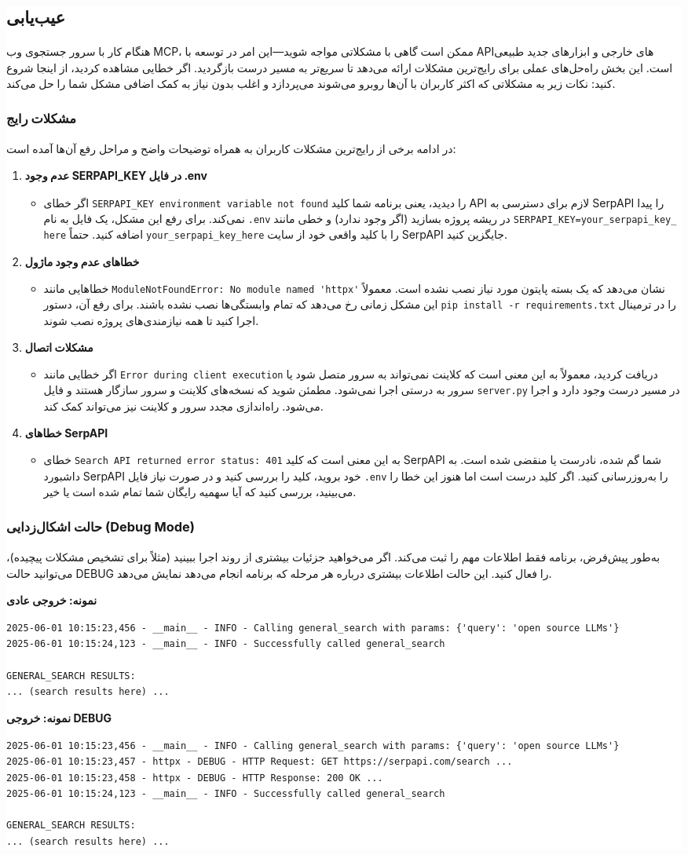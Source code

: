 ## عیب‌یابی

هنگام کار با سرور جستجوی وب MCP، ممکن است گاهی با مشکلاتی مواجه شوید—این امر در توسعه با APIهای خارجی و ابزارهای جدید طبیعی است. این بخش راه‌حل‌های عملی برای رایج‌ترین مشکلات ارائه می‌دهد تا سریع‌تر به مسیر درست بازگردید. اگر خطایی مشاهده کردید، از اینجا شروع کنید: نکات زیر به مشکلاتی که اکثر کاربران با آن‌ها روبرو می‌شوند می‌پردازد و اغلب بدون نیاز به کمک اضافی مشکل شما را حل می‌کند.

### مشکلات رایج

در ادامه برخی از رایج‌ترین مشکلات کاربران به همراه توضیحات واضح و مراحل رفع آن‌ها آمده است:

1. **عدم وجود SERPAPI_KEY در فایل .env**
   - اگر خطای `SERPAPI_KEY environment variable not found` را دیدید، یعنی برنامه شما کلید API لازم برای دسترسی به SerpAPI را پیدا نمی‌کند. برای رفع این مشکل، یک فایل به نام `.env` در ریشه پروژه بسازید (اگر وجود ندارد) و خطی مانند `SERPAPI_KEY=your_serpapi_key_here` اضافه کنید. حتماً `your_serpapi_key_here` را با کلید واقعی خود از سایت SerpAPI جایگزین کنید.

2. **خطاهای عدم وجود ماژول**
   - خطاهایی مانند `ModuleNotFoundError: No module named 'httpx'` نشان می‌دهد که یک بسته پایتون مورد نیاز نصب نشده است. معمولاً این مشکل زمانی رخ می‌دهد که تمام وابستگی‌ها نصب نشده باشند. برای رفع آن، دستور `pip install -r requirements.txt` را در ترمینال اجرا کنید تا همه نیازمندی‌های پروژه نصب شوند.

3. **مشکلات اتصال**
   - اگر خطایی مانند `Error during client execution` دریافت کردید، معمولاً به این معنی است که کلاینت نمی‌تواند به سرور متصل شود یا سرور به درستی اجرا نمی‌شود. مطمئن شوید که نسخه‌های کلاینت و سرور سازگار هستند و فایل `server.py` در مسیر درست وجود دارد و اجرا می‌شود. راه‌اندازی مجدد سرور و کلاینت نیز می‌تواند کمک کند.

4. **خطاهای SerpAPI**
   - خطای `Search API returned error status: 401` به این معنی است که کلید SerpAPI شما گم شده، نادرست یا منقضی شده است. به داشبورد SerpAPI خود بروید، کلید را بررسی کنید و در صورت نیاز فایل `.env` را به‌روزرسانی کنید. اگر کلید درست است اما هنوز این خطا را می‌بینید، بررسی کنید که آیا سهمیه رایگان شما تمام شده است یا خیر.

### حالت اشکال‌زدایی (Debug Mode)

به‌طور پیش‌فرض، برنامه فقط اطلاعات مهم را ثبت می‌کند. اگر می‌خواهید جزئیات بیشتری از روند اجرا ببینید (مثلاً برای تشخیص مشکلات پیچیده)، می‌توانید حالت DEBUG را فعال کنید. این حالت اطلاعات بیشتری درباره هر مرحله که برنامه انجام می‌دهد نمایش می‌دهد.

**نمونه: خروجی عادی**
```plaintext
2025-06-01 10:15:23,456 - __main__ - INFO - Calling general_search with params: {'query': 'open source LLMs'}
2025-06-01 10:15:24,123 - __main__ - INFO - Successfully called general_search

GENERAL_SEARCH RESULTS:
... (search results here) ...
```

**نمونه: خروجی DEBUG**
```plaintext
2025-06-01 10:15:23,456 - __main__ - INFO - Calling general_search with params: {'query': 'open source LLMs'}
2025-06-01 10:15:23,457 - httpx - DEBUG - HTTP Request: GET https://serpapi.com/search ...
2025-06-01 10:15:23,458 - httpx - DEBUG - HTTP Response: 200 OK ...
2025-06-01 10:15:24,123 - __main__ - INFO - Successfully called general_search

GENERAL_SEARCH RESULTS:
... (search results here) ...
```
